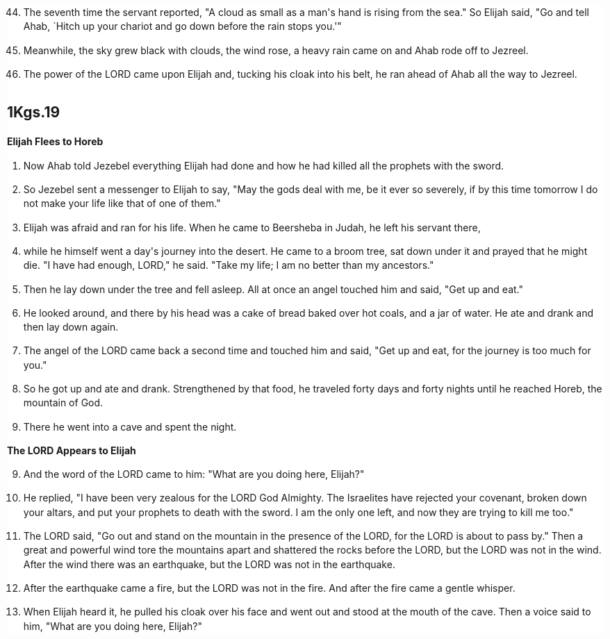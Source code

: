 44. The seventh time the servant reported, "A cloud as small as a man's hand is rising from the sea." So Elijah said, "Go and tell Ahab, `Hitch up your chariot and go down before the rain stops you.'"

45. Meanwhile, the sky grew black with clouds, the wind rose, a heavy rain came on and Ahab rode off to Jezreel.

46. The power of the LORD came upon Elijah and, tucking his cloak into his belt, he ran ahead of Ahab all the way to Jezreel.

## 1Kgs.19

__Elijah Flees to Horeb__

1. Now Ahab told Jezebel everything Elijah had done and how he had killed all the prophets with the sword.

2. So Jezebel sent a messenger to Elijah to say, "May the gods deal with me, be it ever so severely, if by this time tomorrow I do not make your life like that of one of them."

3. Elijah was afraid and ran for his life. When he came to Beersheba in Judah, he left his servant there,

4. while he himself went a day's journey into the desert. He came to a broom tree, sat down under it and prayed that he might die. "I have had enough, LORD," he said. "Take my life; I am no better than my ancestors."

5. Then he lay down under the tree and fell asleep. All at once an angel touched him and said, "Get up and eat."

6. He looked around, and there by his head was a cake of bread baked over hot coals, and a jar of water. He ate and drank and then lay down again.

7. The angel of the LORD came back a second time and touched him and said, "Get up and eat, for the journey is too much for you."

8. So he got up and ate and drank. Strengthened by that food, he traveled forty days and forty nights until he reached Horeb, the mountain of God.

9. There he went into a cave and spent the night.

__The LORD Appears to Elijah__

9. And the word of the LORD came to him: "What are you doing here, Elijah?"

10. He replied, "I have been very zealous for the LORD God Almighty. The Israelites have rejected your covenant, broken down your altars, and put your prophets to death with the sword. I am the only one left, and now they are trying to kill me too."

11. The LORD said, "Go out and stand on the mountain in the presence of the LORD, for the LORD is about to pass by." Then a great and powerful wind tore the mountains apart and shattered the rocks before the LORD, but the LORD was not in the wind. After the wind there was an earthquake, but the LORD was not in the earthquake.

12. After the earthquake came a fire, but the LORD was not in the fire. And after the fire came a gentle whisper.

13. When Elijah heard it, he pulled his cloak over his face and went out and stood at the mouth of the cave. Then a voice said to him, "What are you doing here, Elijah?"
